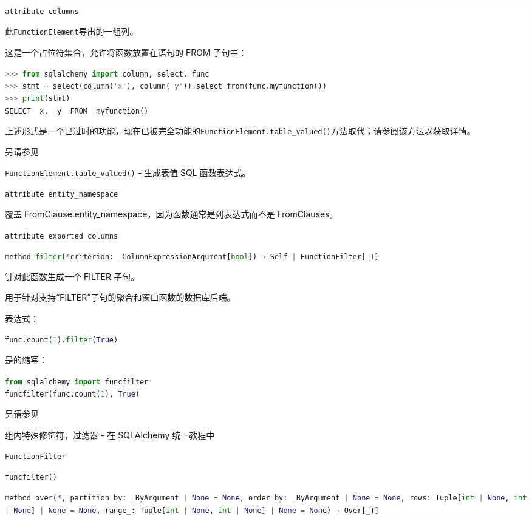 ```py
attribute columns
```

此`FunctionElement`导出的一组列。

这是一个占位符集合，允许将函数放置在语句的 FROM 子句中：

```py
>>> from sqlalchemy import column, select, func
>>> stmt = select(column('x'), column('y')).select_from(func.myfunction())
>>> print(stmt)
SELECT  x,  y  FROM  myfunction() 
```

上述形式是一个已过时的功能，现在已被完全功能的`FunctionElement.table_valued()`方法取代；请参阅该方法以获取详情。

另请参见

`FunctionElement.table_valued()` - 生成表值 SQL 函数表达式。

```py
attribute entity_namespace
```

覆盖 FromClause.entity_namespace，因为函数通常是列表达式而不是 FromClauses。

```py
attribute exported_columns
```

```py
method filter(*criterion: _ColumnExpressionArgument[bool]) → Self | FunctionFilter[_T]
```

针对此函数生成一个 FILTER 子句。

用于针对支持“FILTER”子句的聚合和窗口函数的数据库后端。

表达式：

```py
func.count(1).filter(True)
```

是的缩写：

```py
from sqlalchemy import funcfilter
funcfilter(func.count(1), True)
```

另请参见

组内特殊修饰符，过滤器 - 在 SQLAlchemy 统一教程中

`FunctionFilter`

`funcfilter()`

```py
method over(*, partition_by: _ByArgument | None = None, order_by: _ByArgument | None = None, rows: Tuple[int | None, int | None] | None = None, range_: Tuple[int | None, int | None] | None = None) → Over[_T]
```
